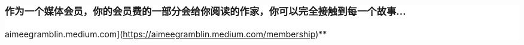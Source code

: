 ### 作为一个媒体会员，你的会员费的一部分会给你阅读的作家，你可以完全接触到每一个故事…

aimeegramblin.medium.com](https://aimeegramblin.medium.com/membership)**